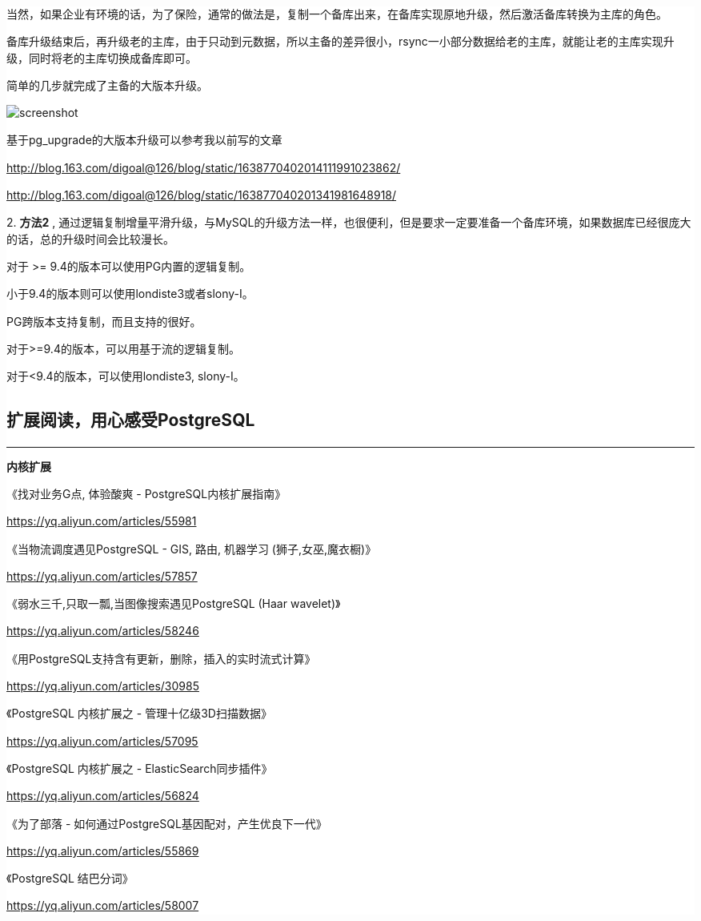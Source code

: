 当然，如果企业有环境的话，为了保险，通常的做法是，复制一个备库出来，在备库实现原地升级，然后激活备库转换为主库的角色。     
  
备库升级结束后，再升级老的主库，由于只动到元数据，所以主备的差异很小，rsync一小部分数据给老的主库，就能让老的主库实现升级，同时将老的主库切换成备库即可。    
  
简单的几步就完成了主备的大版本升级。    
  
![screenshot](20160728_01_pic_020.png)    
    
基于pg_upgrade的大版本升级可以参考我以前写的文章    
  
http://blog.163.com/digoal@126/blog/static/1638770402014111991023862/    
  
http://blog.163.com/digoal@126/blog/static/163877040201341981648918/    
  
2\. **方法2** , 通过逻辑复制增量平滑升级，与MySQL的升级方法一样，也很便利，但是要求一定要准备一个备库环境，如果数据库已经很庞大的话，总的升级时间会比较漫长。    
  
对于 >= 9.4的版本可以使用PG内置的逻辑复制。      
  
小于9.4的版本则可以使用londiste3或者slony-I。      
    
PG跨版本支持复制，而且支持的很好。    
  
对于>=9.4的版本，可以用基于流的逻辑复制。    
  
对于<9.4的版本，可以使用londiste3, slony-I。    
    
## 扩展阅读，用心感受PostgreSQL  
----  
  
**内核扩展**    
    
《找对业务G点, 体验酸爽 - PostgreSQL内核扩展指南》    
  
https://yq.aliyun.com/articles/55981     
    
《当物流调度遇见PostgreSQL - GIS, 路由, 机器学习 (狮子,女巫,魔衣橱)》    
  
https://yq.aliyun.com/articles/57857     
    
《弱水三千,只取一瓢,当图像搜索遇见PostgreSQL (Haar wavelet)》    
  
https://yq.aliyun.com/articles/58246     
    
《用PostgreSQL支持含有更新，删除，插入的实时流式计算》    
  
https://yq.aliyun.com/articles/30985     
    
《PostgreSQL 内核扩展之 - 管理十亿级3D扫描数据》    
  
https://yq.aliyun.com/articles/57095     
    
《PostgreSQL 内核扩展之 - ElasticSearch同步插件》    
  
https://yq.aliyun.com/articles/56824     
    
《为了部落 - 如何通过PostgreSQL基因配对，产生优良下一代》    
  
https://yq.aliyun.com/articles/55869     
    
《PostgreSQL 结巴分词》    
  
https://yq.aliyun.com/articles/58007     
    